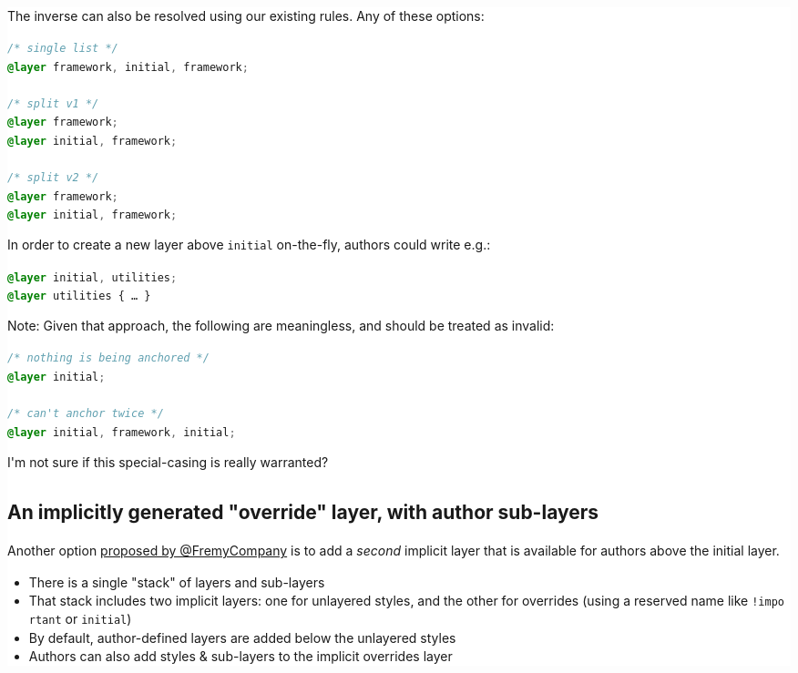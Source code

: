 The inverse can also be resolved
using our existing rules.
Any of these options:

```css
/* single list */
@layer framework, initial, framework;

/* split v1 */
@layer framework;
@layer initial, framework;

/* split v2 */
@layer framework;
@layer initial, framework;
```

In order to create a new layer
above `initial` on-the-fly,
authors could write e.g.:

```css
@layer initial, utilities;
@layer utilities { … }
```

Note: Given that approach,
the following are meaningless,
and should be treated as invalid:

```css
/* nothing is being anchored */
@layer initial;

/* can't anchor twice */
@layer initial, framework, initial;
```

I'm not sure if this special-casing is really warranted?

## An implicitly generated "override" layer, with author sub-layers

Another option
[proposed by @FremyCompany](https://github.com/w3c/csswg-drafts/issues/6323#issuecomment-939655516)
is to add a _second_
implicit layer that is available for authors
above the initial layer.

- There is a single "stack" of layers and sub-layers
- That stack includes two implicit layers: one for unlayered styles,
  and the other for overrides
  (using a reserved name like `!important` or `initial`)
- By default, author-defined layers are added below the unlayered styles
- Authors can also add styles & sub-layers to the implicit overrides layer
